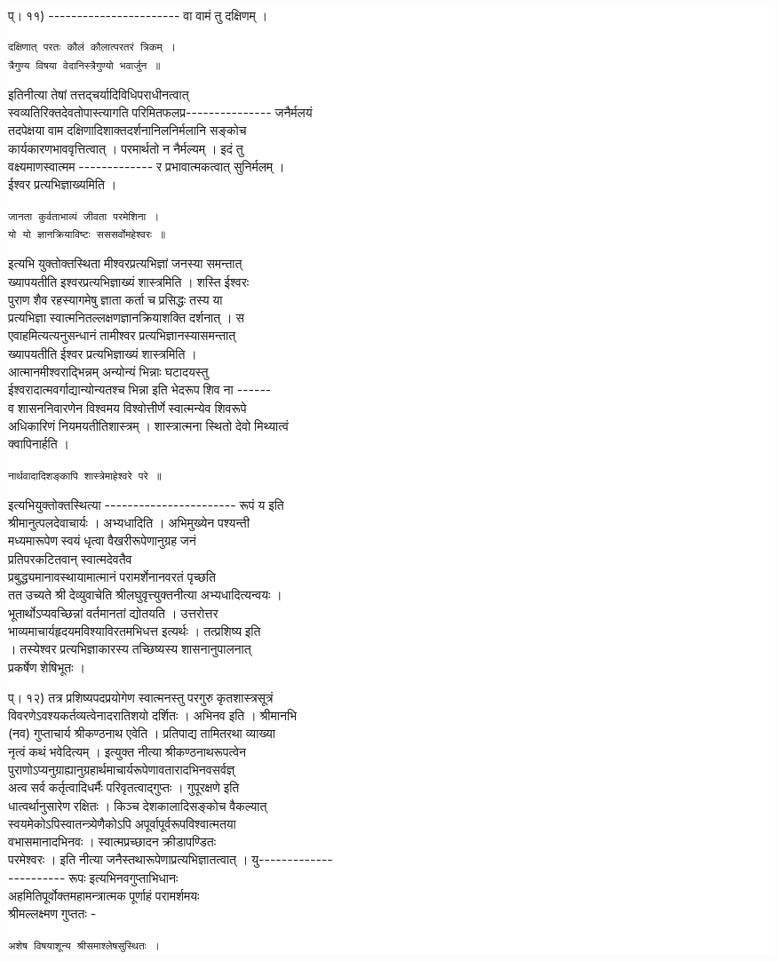 प्। ११) ----------------------- वा वामं तु दक्षिणम् ।  
  
	दक्षिणात् परतः कौलं कौलात्परतरं त्रिकम् ।  
	त्रैगुण्य विषया वेदानिस्त्रैगुण्यो भवार्जुन ॥  
  
इतिनीत्या तेषां तत्तद्चर्यादिविधिपराधीनत्वात्   
स्वव्यतिरिक्तदेवतोपास्त्यागति परिमितफलप्र--------------- जनैर्मलयं   
तदपेक्षया वाम दक्षिणादिशाक्तदर्शनानिलनिर्मलानि सङ्कोच   
कार्यकारणभाववृत्तित्वात् । परमार्थतो न नैर्मल्यम् । इदं तु   
वक्ष्यमाणस्वात्मम ------------- र प्रभावात्मकत्वात् सुनिर्मलम् ।   
ईश्वर प्रत्यभिज्ञाख्यमिति ।  
  
	जानता कुर्वताभाव्यं जीवता परमेशिना ।  
	यो यो ज्ञानक्रियाविष्टः सससर्वोमहेश्वरः ॥  
  
इत्यभि युक्तोक्तस्थिता मीश्वरप्रत्यभिज्ञां जनस्या समन्तात्   
ख्यापयतीति इश्वरप्रत्यभिज्ञाख्यं शास्त्रमिति । शस्ति ईश्वरः   
पुराण शैव रहस्यागमेषु ज्ञाता कर्ता च प्रसिद्धः तस्य या   
प्रत्यभिज्ञा स्वात्मनितल्लक्षणज्ञानक्रियाशक्ति दर्शनात् । स   
एवाहमित्यत्यनुसन्धानं तामीश्वर प्रत्यभिज्ञानस्यासमन्तात्   
ख्यापयतीति ईश्वर प्रत्यभिज्ञाख्यं शास्त्रमिति ।   
आत्मानमीश्वराद्भिन्नम् अन्योन्यं भिन्नाः घटादयस्तु   
ईश्वरादात्मवर्गाद्यान्योन्यतश्च भिन्ना इति भेदरूप शिव ना ------   
व शासननिवारणेन विश्वमय विश्वोत्तीर्णे स्वात्मन्येव शिवरूपे   
अधिकारिणं नियमयतीतिशास्त्रम् । शास्त्रात्मना स्थितो देवो मिथ्यात्वं   
क्वापिनार्हति ।  
  
	नार्थवादादिशङ्कापि शास्त्रेमाहेश्वरे परे ॥  
  
इत्यभियुक्तोक्तस्थित्या ----------------------- रूपं य इति   
श्रीमानुत्पलदेवाचार्यः । अभ्यधादिति । अभिमुख्येन पश्यन्ती   
मध्यमारूपेण स्वयं धृत्वा वैखरीरूपेणानुग्रह जनं   
प्रतिपरकटितवान् स्वात्मदेवतैव   
प्रबुद्ध्यमानावस्थायामात्मानं परामर्शेनानवरतं पृच्छति   
तत उच्यते श्री देव्युवाचेति श्रीलघुवृत्त्युक्तनीत्या अभ्यधादित्यन्वयः ।   
भूतार्थोऽप्यवच्छिन्नां वर्तमानतां द्योतयति । उत्तरोत्तर   
भाव्यमाचार्यहृदयमविश्याविरतमभिधत्त इत्यर्थः । तत्प्रशिष्य इति   
। तस्येश्वर प्रत्यभिज्ञाकारस्य तच्छिष्यस्य शासनानुपालनात्   
प्रकर्षेण शेषिभूतः ।   
  
प्। १२) तत्र प्रशिष्यपदप्रयोगेण स्वात्मनस्तु परगुरु कृतशास्त्रसूत्रं   
विवरणेऽवश्यकर्तव्यत्वेनादरातिशयो दर्शितः । अभिनव इति । श्रीमानभि   
(नव) गुप्ताचार्य श्रीकण्ठनाथ एवेति । प्रतिपाद्य तामितरथा व्याख्या   
नृत्वं कथं भवेदित्यम् । इत्युक्त नीत्या श्रीकण्ठनाथरूपत्वेन   
पुराणोऽप्यनुग्राह्यानुग्रहार्थमाचार्यरूपेणावतारादभिनवसर्वज्ञ्  
अत्व सर्व कर्तृत्वादिधर्मैः परिवृतत्वाद्गुप्तः । गुपूरक्षणे इति   
धात्वर्थानुसारेण रक्षितः । किञ्च देशकालादिसङ्कोच वैकल्यात्   
स्वयमेकोऽपिस्वातन्त्र्येणैकोऽपि अपूर्वापूर्वरूपविश्वात्मतया   
वभासमानादभिनवः । स्वात्मप्रच्छादन क्रीडापण्डितः   
परमेश्वरः । इति नीत्या जनैस्तथारूपेणाप्रत्यभिज्ञातत्वात् । यु-------------  
---------- रूपः इत्यभिनवगुप्ताभिधानः   
अहमितिपूर्वोक्तमहामन्त्रात्मक पूर्णाहं परामर्शमयः   
श्रीमल्लक्ष्मण गुप्ततः -  
  
	अशेष विषयाशून्य श्रीसमाश्लेषसुस्थितः ।  
  